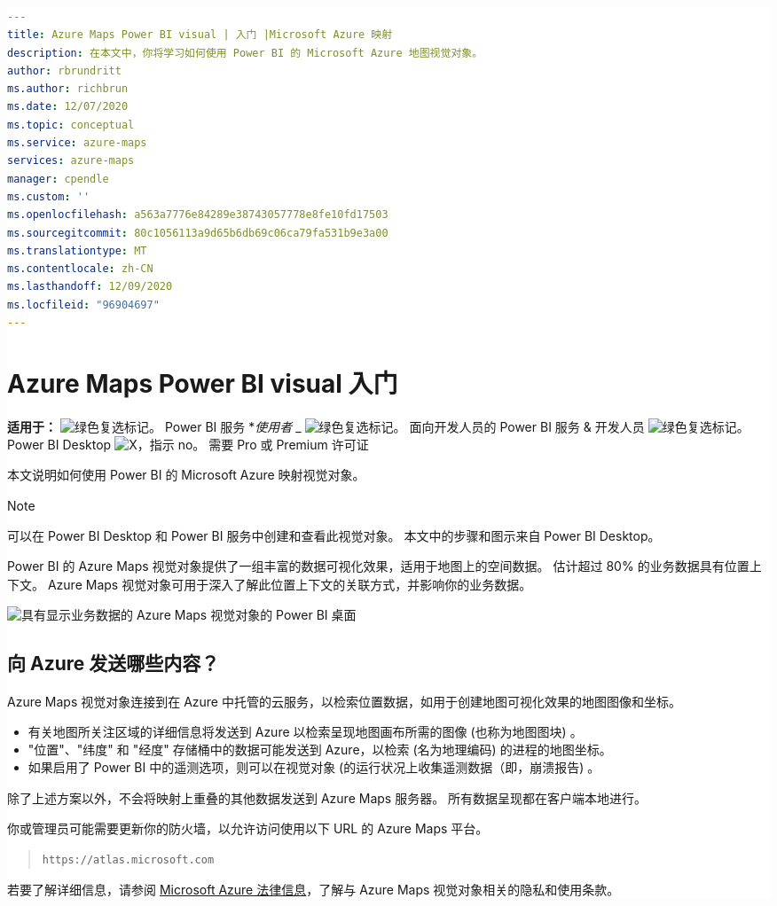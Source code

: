 ```yaml
---
title: Azure Maps Power BI visual | 入门 |Microsoft Azure 映射
description: 在本文中，你将学习如何使用 Power BI 的 Microsoft Azure 地图视觉对象。
author: rbrundritt
ms.author: richbrun
ms.date: 12/07/2020
ms.topic: conceptual
ms.service: azure-maps
services: azure-maps
manager: cpendle
ms.custom: ''
ms.openlocfilehash: a563a7776e84289e38743057778e8fe10fd17503
ms.sourcegitcommit: 80c1056113a9d65b6db69c06ca79fa531b9e3a00
ms.translationtype: MT
ms.contentlocale: zh-CN
ms.lasthandoff: 12/09/2020
ms.locfileid: "96904697"
---
```

# <a name="getting-started-with-the-azure-maps-power-bi-visual"></a>Azure Maps Power BI visual 入门

<Token>**适用于：** ![绿色复选标记。 ](media/power-bi-visual/yes.png) Power BI 服务 **_使用者_* _ ![ 绿色复选标记。 ](media/power-bi-visual/yes.png) 面向开发人员的 Power BI 服务 & 开发人员 ![ 绿色复选标记。 ](media/power-bi-visual/yes.png) Power BI Desktop ![ X，指示 no。 ](media/power-bi-visual/no.png) 需要 Pro 或 Premium 许可证</Token>

本文说明如何使用 Power BI 的 Microsoft Azure 映射视觉对象。

> [!NOTE]
> 可以在 Power BI Desktop 和 Power BI 服务中创建和查看此视觉对象。 本文中的步骤和图示来自 Power BI Desktop。

Power BI 的 Azure Maps 视觉对象提供了一组丰富的数据可视化效果，适用于地图上的空间数据。 估计超过 80% 的业务数据具有位置上下文。 Azure Maps 视觉对象可用于深入了解此位置上下文的关联方式，并影响你的业务数据。

![具有显示业务数据的 Azure Maps 视觉对象的 Power BI 桌面](media/power-bi-visual/azure-maps-visual-hero.png)

## <a name="what-is-sent-to-azure"></a>向 Azure 发送哪些内容？

Azure Maps 视觉对象连接到在 Azure 中托管的云服务，以检索位置数据，如用于创建地图可视化效果的地图图像和坐标。 

-   有关地图所关注区域的详细信息将发送到 Azure 以检索呈现地图画布所需的图像 (也称为地图图块) 。 
-   "位置"、"纬度" 和 "经度" 存储桶中的数据可能发送到 Azure，以检索 (名为地理编码) 的进程的地图坐标。 
-   如果启用了 Power BI 中的遥测选项，则可以在视觉对象 (的运行状况上收集遥测数据（即，崩溃报告) 。

除了上述方案以外，不会将映射上重叠的其他数据发送到 Azure Maps 服务器。 所有数据呈现都在客户端本地进行。

你或管理员可能需要更新你的防火墙，以允许访问使用以下 URL 的 Azure Maps 平台。

> `https://atlas.microsoft.com`

若要了解详细信息，请参阅 [Microsoft Azure 法律信息](https://azure.microsoft.com/support/legal/)，了解与 Azure Maps 视觉对象相关的隐私和使用条款。

